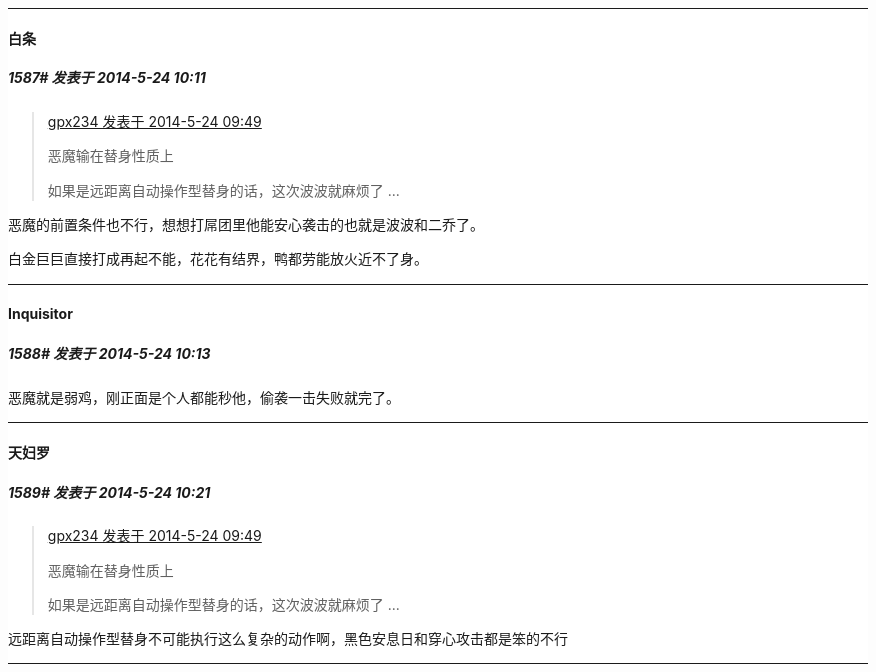 





-----

####  白条  
##### 1587#       发表于 2014-5-24 10:11



<blockquote><a href="httphttps://bbs.saraba1st.com/2b/forum.php?mod=redirect&amp;goto=findpost&amp;pid=25482603&amp;ptid=1005146" target="_blank">gpx234 发表于 2014-5-24 09:49</a>

恶魔输在替身性质上


如果是远距离自动操作型替身的话，这次波波就麻烦了 ...</blockquote>
恶魔的前置条件也不行，想想打屌团里他能安心袭击的也就是波波和二乔了。

白金巨巨直接打成再起不能，花花有结界，鸭都劳能放火近不了身。







-----

####  Inquisitor  
##### 1588#       发表于 2014-5-24 10:13




恶魔就是弱鸡，刚正面是个人都能秒他，偷袭一击失败就完了。







-----

####  天妇罗  
##### 1589#       发表于 2014-5-24 10:21



<blockquote><a href="httphttps://bbs.saraba1st.com/2b/forum.php?mod=redirect&amp;goto=findpost&amp;pid=25482603&amp;ptid=1005146" target="_blank">gpx234 发表于 2014-5-24 09:49</a>

恶魔输在替身性质上


如果是远距离自动操作型替身的话，这次波波就麻烦了 ...</blockquote>
远距离自动操作型替身不可能执行这么复杂的动作啊，黑色安息日和穿心攻击都是笨的不行







-----
